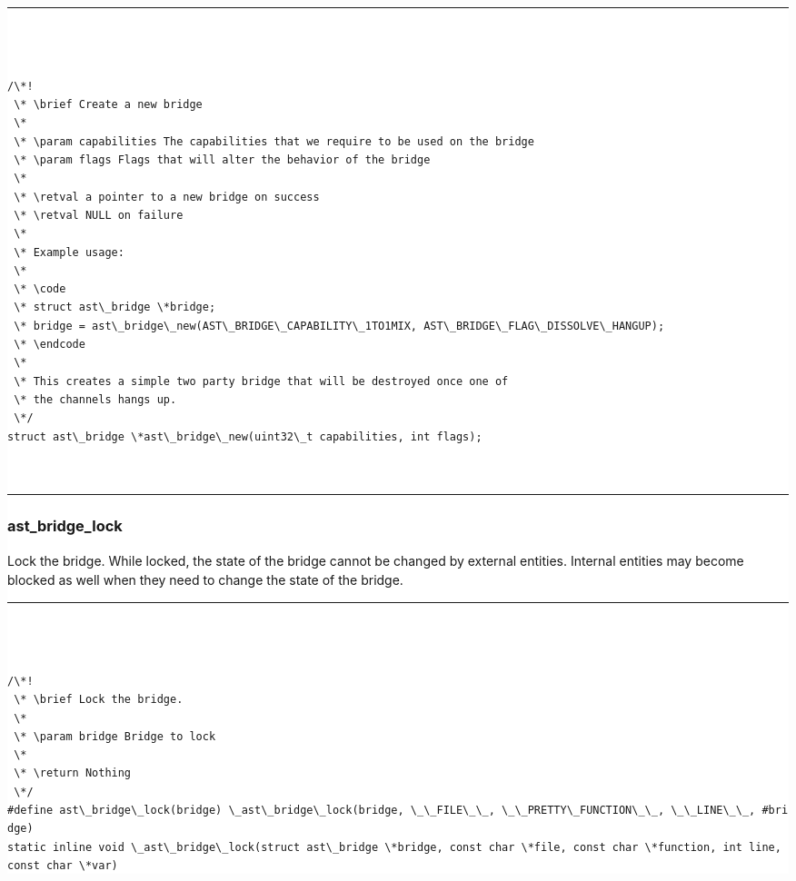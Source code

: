 

---

  
  


```



/\*!
 \* \brief Create a new bridge
 \*
 \* \param capabilities The capabilities that we require to be used on the bridge
 \* \param flags Flags that will alter the behavior of the bridge
 \*
 \* \retval a pointer to a new bridge on success
 \* \retval NULL on failure
 \*
 \* Example usage:
 \*
 \* \code
 \* struct ast\_bridge \*bridge;
 \* bridge = ast\_bridge\_new(AST\_BRIDGE\_CAPABILITY\_1TO1MIX, AST\_BRIDGE\_FLAG\_DISSOLVE\_HANGUP);
 \* \endcode
 \*
 \* This creates a simple two party bridge that will be destroyed once one of
 \* the channels hangs up.
 \*/
struct ast\_bridge \*ast\_bridge\_new(uint32\_t capabilities, int flags);



```



---


### ast\_bridge\_lock


Lock the bridge. While locked, the state of the bridge cannot be changed by external entities. Internal entities may become blocked as well when they need to change the state of the bridge.




---

  
  


```



/\*!
 \* \brief Lock the bridge.
 \*
 \* \param bridge Bridge to lock
 \*
 \* \return Nothing
 \*/
#define ast\_bridge\_lock(bridge) \_ast\_bridge\_lock(bridge, \_\_FILE\_\_, \_\_PRETTY\_FUNCTION\_\_, \_\_LINE\_\_, #bridge)
static inline void \_ast\_bridge\_lock(struct ast\_bridge \*bridge, const char \*file, const char \*function, int line, const char \*var)
```